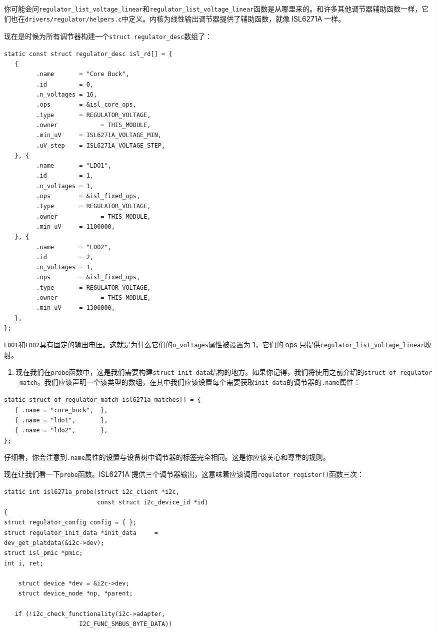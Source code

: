 你可能会问`regulator_list_voltage_linear`和`regulator_list_voltage_linear`函数是从哪里来的。和许多其他调节器辅助函数一样，它们也在`drivers/regulator/helpers.c`中定义。内核为线性输出调节器提供了辅助函数，就像 ISL6271A 一样。

现在是时候为所有调节器构建一个`struct regulator_desc`数组了：

```
static const struct regulator_desc isl_rd[] = { 
   { 
         .name       = "Core Buck", 
         .id         = 0, 
         .n_voltages = 16, 
         .ops        = &isl_core_ops, 
         .type       = REGULATOR_VOLTAGE, 
         .owner            = THIS_MODULE, 
         .min_uV     = ISL6271A_VOLTAGE_MIN, 
         .uV_step    = ISL6271A_VOLTAGE_STEP, 
   }, { 
         .name       = "LDO1", 
         .id         = 1, 
         .n_voltages = 1, 
         .ops        = &isl_fixed_ops, 
         .type       = REGULATOR_VOLTAGE, 
         .owner            = THIS_MODULE, 
         .min_uV     = 1100000, 
   }, { 
         .name       = "LDO2", 
         .id         = 2, 
         .n_voltages = 1, 
         .ops        = &isl_fixed_ops, 
         .type       = REGULATOR_VOLTAGE, 
         .owner            = THIS_MODULE, 
         .min_uV     = 1300000, 
   }, 
}; 
```

`LDO1`和`LDO2`具有固定的输出电压。这就是为什么它们的`n_voltages`属性被设置为 1，它们的 ops 只提供`regulator_list_voltage_linear`映射。

1.  现在我们在`probe`函数中，这是我们需要构建`struct init_data`结构的地方。如果你记得，我们将使用之前介绍的`struct of_regulator_match`。我们应该声明一个该类型的数组，在其中我们应该设置每个需要获取`init_data`的调节器的`.name`属性：

```
static struct of_regulator_match isl6271a_matches[] = { 
   { .name = "core_buck",  }, 
   { .name = "ldo1",       }, 
   { .name = "ldo2",       }, 
}; 
```

仔细看，你会注意到`.name`属性的设置与设备树中调节器的标签完全相同。这是你应该关心和尊重的规则。

现在让我们看一下`probe`函数。ISL6271A 提供三个调节器输出，这意味着应该调用`regulator_register()`函数三次：

```
static int isl6271a_probe(struct i2c_client *i2c, 
                          const struct i2c_device_id *id) 
{ 
struct regulator_config config = { }; 
struct regulator_init_data *init_data     = 
dev_get_platdata(&i2c->dev); 
struct isl_pmic *pmic; 
int i, ret; 

    struct device *dev = &i2c->dev; 
    struct device_node *np, *parent; 

   if (!i2c_check_functionality(i2c->adapter, 
                     I2C_FUNC_SMBUS_BYTE_DATA)) 
```
